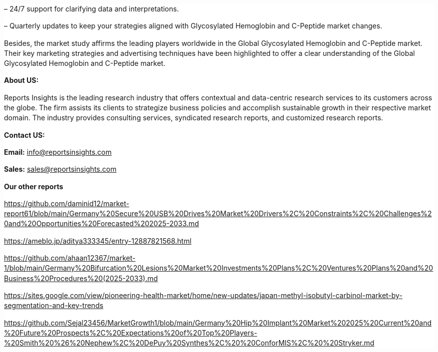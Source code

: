 – 24/7 support for clarifying data and interpretations.

– Quarterly updates to keep your strategies aligned with Glycosylated Hemoglobin and C-Peptide market changes.

Besides, the market study affirms the leading players worldwide in the Global Glycosylated Hemoglobin and C-Peptide market. Their key marketing strategies and advertising techniques have been highlighted to offer a clear understanding of the Global Glycosylated Hemoglobin and C-Peptide market.

<strong><strong>About US</strong>:</strong>

Reports Insights is the leading research industry that offers contextual and data-centric research services to its customers across the globe. The firm assists its clients to strategize business policies and accomplish sustainable growth in their respective market domain. The industry provides consulting services, syndicated research reports, and customized research reports.

<strong>Contact US:</strong>

<p class=><b>Email:</b> <a href=mailto:info@reportsinsights.com>info@reportsinsights.com</a></p>
<p class=><b>Sales:</b> <a href=mailto:sales@reportsinsights.com>sales@reportsinsights.com</a></p>

<strong>Our other reports</strong>

<a href=https://github.com/daminid12/market-report61/blob/main/Germany%20Secure%20USB%20Drives%20Market%20Drivers%2C%20Constraints%2C%20Challenges%20and%20Opportunities%20Forecasted%202025-2033.md>https://github.com/daminid12/market-report61/blob/main/Germany%20Secure%20USB%20Drives%20Market%20Drivers%2C%20Constraints%2C%20Challenges%20and%20Opportunities%20Forecasted%202025-2033.md</a>

<a href=https://ameblo.jp/aditya333345/entry-12887821568.html>https://ameblo.jp/aditya333345/entry-12887821568.html</a>

<a href=https://github.com/ahaan12367/market-1/blob/main/Germany%20Bifurcation%20Lesions%20Market%20Investments%20Plans%2C%20Ventures%20Plans%20and%20Business%20Procedures%20(2025-2033).md>https://github.com/ahaan12367/market-1/blob/main/Germany%20Bifurcation%20Lesions%20Market%20Investments%20Plans%2C%20Ventures%20Plans%20and%20Business%20Procedures%20(2025-2033).md</a>

<a href=https://sites.google.com/view/pioneering-health-market/home/new-updates/japan-methyl-isobutyl-carbinol-market-by-segmentation-and-key-trends>https://sites.google.com/view/pioneering-health-market/home/new-updates/japan-methyl-isobutyl-carbinol-market-by-segmentation-and-key-trends</a>

<a href=https://github.com/Sejal23456/MarketGrowth1/blob/main/Germany%20Hip%20Implant%20Market%202025%20Current%20and%20Future%20Prospects%2C%20Expectations%20of%20Top%20Players-%20Smith%20%26%20Nephew%2C%20DePuy%20Synthes%2C%20%20ConforMIS%2C%20%20Stryker.md>https://github.com/Sejal23456/MarketGrowth1/blob/main/Germany%20Hip%20Implant%20Market%202025%20Current%20and%20Future%20Prospects%2C%20Expectations%20of%20Top%20Players-%20Smith%20%26%20Nephew%2C%20DePuy%20Synthes%2C%20%20ConforMIS%2C%20%20Stryker.md</a>
